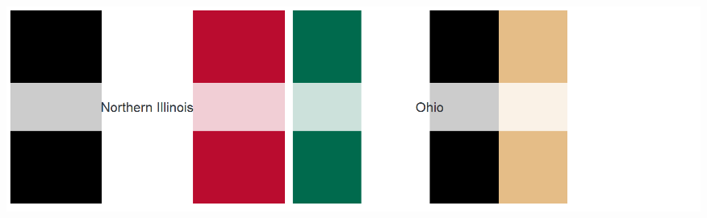 <img src="man/figures/README-unnamed-chunk-3-79.png" width="350px" /><img src="man/figures/README-unnamed-chunk-3-80.png" width="350px" />